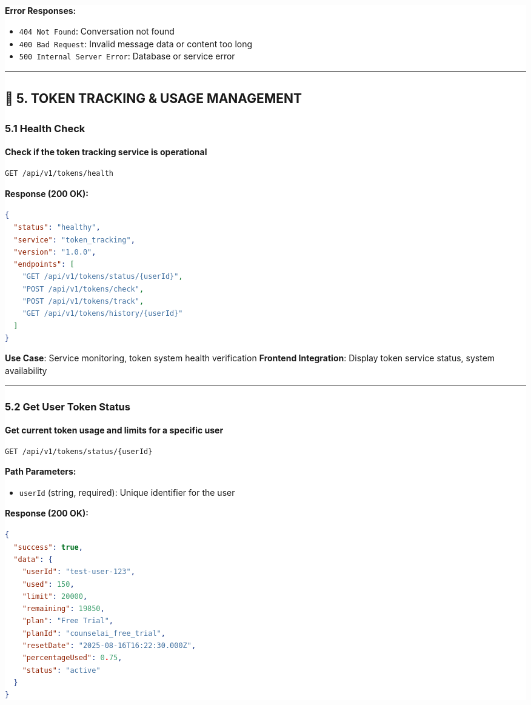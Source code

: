 **Error Responses:**
- `404 Not Found`: Conversation not found
- `400 Bad Request`: Invalid message data or content too long
- `500 Internal Server Error`: Database or service error

---

## **🎯 5. TOKEN TRACKING & USAGE MANAGEMENT**

### **5.1 Health Check**
**Check if the token tracking service is operational**

```http
GET /api/v1/tokens/health
```

**Response (200 OK):**
```json
{
  "status": "healthy",
  "service": "token_tracking",
  "version": "1.0.0",
  "endpoints": [
    "GET /api/v1/tokens/status/{userId}",
    "POST /api/v1/tokens/check",
    "POST /api/v1/tokens/track",
    "GET /api/v1/tokens/history/{userId}"
  ]
}
```

**Use Case**: Service monitoring, token system health verification
**Frontend Integration**: Display token service status, system availability

---

### **5.2 Get User Token Status**
**Get current token usage and limits for a specific user**

```http
GET /api/v1/tokens/status/{userId}
```

**Path Parameters:**
- `userId` (string, required): Unique identifier for the user

**Response (200 OK):**
```json
{
  "success": true,
  "data": {
    "userId": "test-user-123",
    "used": 150,
    "limit": 20000,
    "remaining": 19850,
    "plan": "Free Trial",
    "planId": "counselai_free_trial",
    "resetDate": "2025-08-16T16:22:30.000Z",
    "percentageUsed": 0.75,
    "status": "active"
  }
}
```
